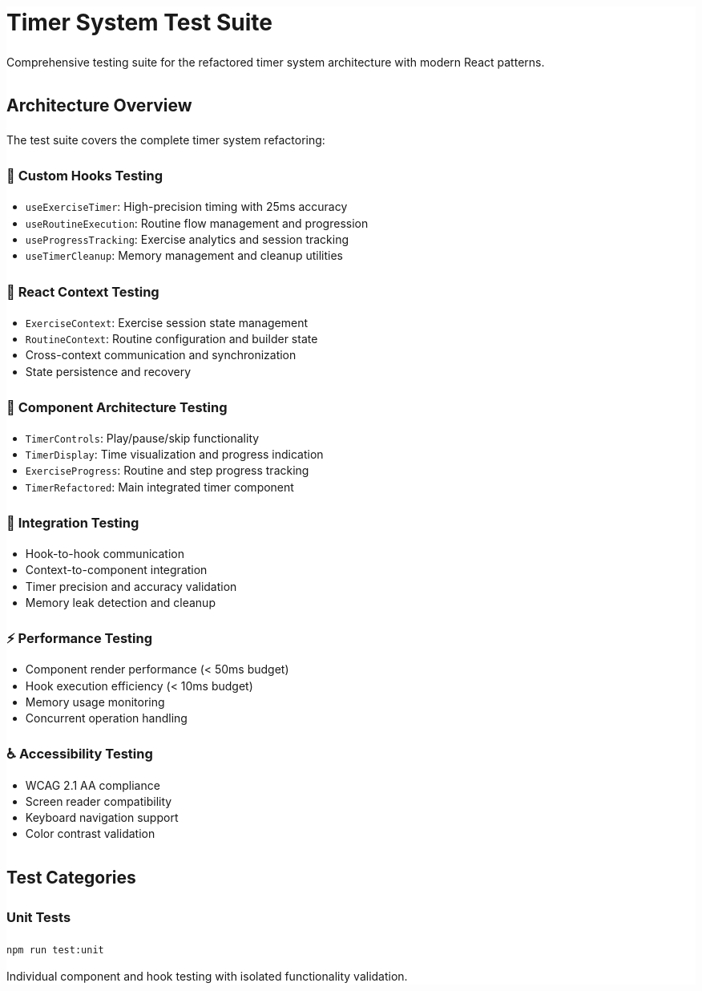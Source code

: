 # Timer System Test Suite

Comprehensive testing suite for the refactored timer system architecture with modern React patterns.

## Architecture Overview

The test suite covers the complete timer system refactoring:

### 🎯 **Custom Hooks Testing**
- `useExerciseTimer`: High-precision timing with 25ms accuracy
- `useRoutineExecution`: Routine flow management and progression
- `useProgressTracking`: Exercise analytics and session tracking
- `useTimerCleanup`: Memory management and cleanup utilities

### 🔄 **React Context Testing**
- `ExerciseContext`: Exercise session state management
- `RoutineContext`: Routine configuration and builder state
- Cross-context communication and synchronization
- State persistence and recovery

### 🧩 **Component Architecture Testing**
- `TimerControls`: Play/pause/skip functionality
- `TimerDisplay`: Time visualization and progress indication
- `ExerciseProgress`: Routine and step progress tracking
- `TimerRefactored`: Main integrated timer component

### 🔗 **Integration Testing**
- Hook-to-hook communication
- Context-to-component integration
- Timer precision and accuracy validation
- Memory leak detection and cleanup

### ⚡ **Performance Testing**
- Component render performance (< 50ms budget)
- Hook execution efficiency (< 10ms budget)
- Memory usage monitoring
- Concurrent operation handling

### ♿ **Accessibility Testing**
- WCAG 2.1 AA compliance
- Screen reader compatibility
- Keyboard navigation support
- Color contrast validation

## Test Categories

### Unit Tests
```bash
npm run test:unit
```
Individual component and hook testing with isolated functionality validation.
